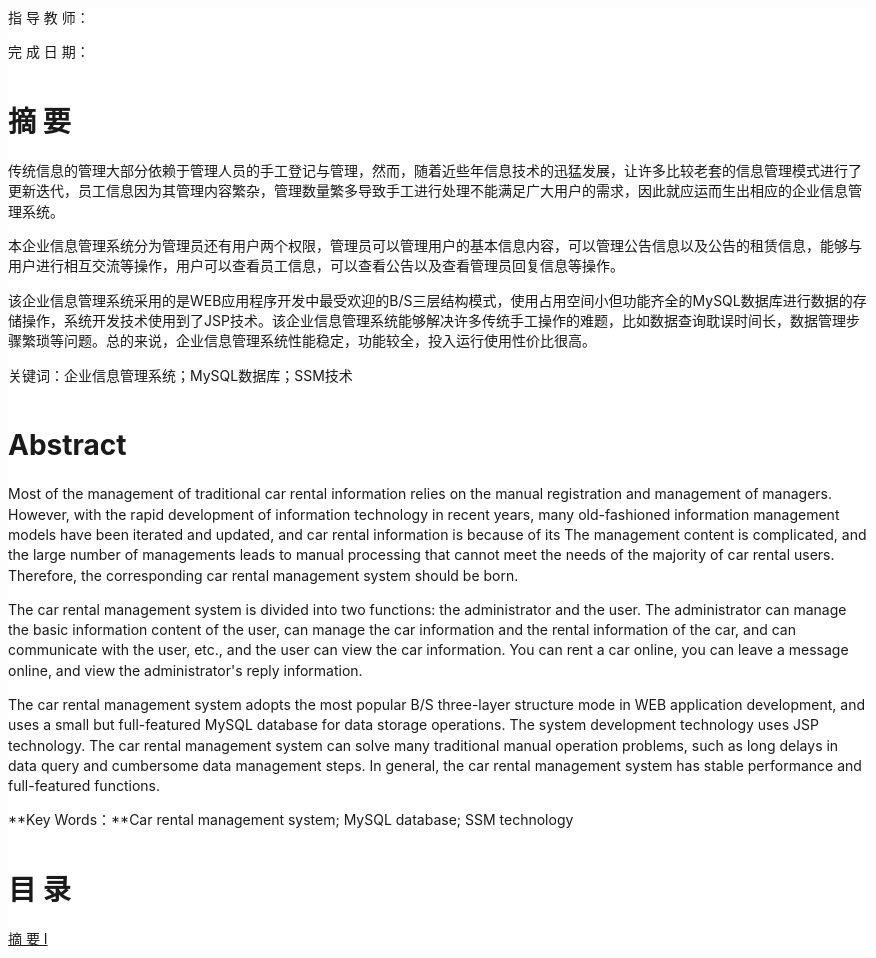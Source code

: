 指 导 教 师：

完 成 日 期：

# 摘 要

传统信息的管理大部分依赖于管理人员的手工登记与管理，然而，随着近些年信息技术的迅猛发展，让许多比较老套的信息管理模式进行了更新迭代，员工信息因为其管理内容繁杂，管理数量繁多导致手工进行处理不能满足广大用户的需求，因此就应运而生出相应的企业信息管理系统。

本企业信息管理系统分为管理员还有用户两个权限，管理员可以管理用户的基本信息内容，可以管理公告信息以及公告的租赁信息，能够与用户进行相互交流等操作，用户可以查看员工信息，可以查看公告以及查看管理员回复信息等操作。

该企业信息管理系统采用的是WEB应用程序开发中最受欢迎的B/S三层结构模式，使用占用空间小但功能齐全的MySQL数据库进行数据的存储操作，系统开发技术使用到了JSP技术。该企业信息管理系统能够解决许多传统手工操作的难题，比如数据查询耽误时间长，数据管理步骤繁琐等问题。总的来说，企业信息管理系统性能稳定，功能较全，投入运行使用性价比很高。

关键词：企业信息管理系统；MySQL数据库；SSM技术

# **Abstract**

Most of the management of traditional car rental information relies on
the manual registration and management of managers. However, with the
rapid development of information technology in recent years, many
old-fashioned information management models have been iterated and
updated, and car rental information is because of its The management
content is complicated, and the large number of managements leads to
manual processing that cannot meet the needs of the majority of car
rental users. Therefore, the corresponding car rental management system
should be born.

The car rental management system is divided into two functions: the
administrator and the user. The administrator can manage the basic
information content of the user, can manage the car information and the
rental information of the car, and can communicate with the user, etc.,
and the user can view the car information. You can rent a car online,
you can leave a message online, and view the administrator\'s reply
information.

The car rental management system adopts the most popular B/S three-layer
structure mode in WEB application development, and uses a small but
full-featured MySQL database for data storage operations. The system
development technology uses JSP technology. The car rental management
system can solve many traditional manual operation problems, such as
long delays in data query and cumbersome data management steps. In
general, the car rental management system has stable performance and
full-featured functions.

**Key Words：**Car rental management system; MySQL database; SSM
technology

# 目 录

[摘 要 I](#摘-要)
